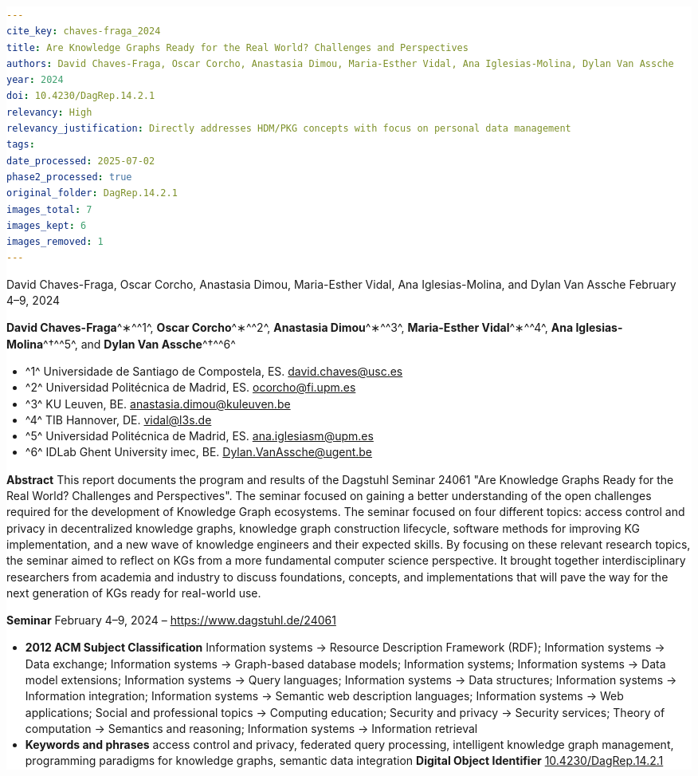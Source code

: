 ```yaml
---
cite_key: chaves-fraga_2024
title: Are Knowledge Graphs Ready for the Real World? Challenges and Perspectives
authors: David Chaves-Fraga, Oscar Corcho, Anastasia Dimou, Maria-Esther Vidal, Ana Iglesias-Molina, Dylan Van Assche
year: 2024
doi: 10.4230/DagRep.14.2.1
relevancy: High
relevancy_justification: Directly addresses HDM/PKG concepts with focus on personal data management
tags: 
date_processed: 2025-07-02
phase2_processed: true
original_folder: DagRep.14.2.1
images_total: 7
images_kept: 6
images_removed: 1
---
```


David Chaves-Fraga, Oscar Corcho, Anastasia Dimou, Maria-Esther Vidal, Ana Iglesias-Molina, and Dylan Van Assche
February 4–9, 2024

**David Chaves-Fraga**^∗^^1^, **Oscar Corcho**^∗^^2^, **Anastasia Dimou**^∗^^3^, **Maria-Esther Vidal**^∗^^4^, **Ana Iglesias-Molina**^†^^5^, and **Dylan Van Assche**^†^^6^
- ^1^ Universidade de Santiago de Compostela, ES. [david.chaves@usc.es](mailto:david.chaves@usc.es)
- ^2^ Universidad Politécnica de Madrid, ES. [ocorcho@fi.upm.es](mailto:ocorcho@fi.upm.es)
- ^3^ KU Leuven, BE. [anastasia.dimou@kuleuven.be](mailto:anastasia.dimou@kuleuven.be)
- ^4^ TIB Hannover, DE. [vidal@l3s.de](mailto:vidal@l3s.de)
- ^5^ Universidad Politécnica de Madrid, ES. [ana.iglesiasm@upm.es](mailto:ana.iglesiasm@upm.es)
- ^6^ IDLab Ghent University imec, BE. [Dylan.VanAssche@ugent.be](mailto:Dylan.VanAssche@ugent.be)

**Abstract**
This report documents the program and results of the Dagstuhl Seminar 24061 "Are Knowledge Graphs Ready for the Real World? Challenges and Perspectives". The seminar focused on gaining a better understanding of the open challenges required for the development of Knowledge Graph ecosystems. The seminar focused on four different topics: access control and privacy in decentralized knowledge graphs, knowledge graph construction lifecycle, software methods for improving KG implementation, and a new wave of knowledge engineers and their expected skills. By focusing on these relevant research topics, the seminar aimed to reflect on KGs from a more fundamental computer science perspective. It brought together interdisciplinary researchers from academia and industry to discuss foundations, concepts, and implementations that will pave the way for the next generation of KGs ready for real-world use.

**Seminar**
February 4–9, 2024 – <https://www.dagstuhl.de/24061>

- **2012 ACM Subject Classification** Information systems → Resource Description Framework (RDF); Information systems → Data exchange; Information systems → Graph-based database models; Information systems; Information systems → Data model extensions; Information systems → Query languages; Information systems → Data structures; Information systems → Information integration; Information systems → Semantic web description languages; Information systems → Web applications; Social and professional topics → Computing education; Security and privacy → Security services; Theory of computation → Semantics and reasoning; Information systems → Information retrieval
- **Keywords and phrases** access control and privacy, federated query processing, intelligent knowledge graph management, programming paradigms for knowledge graphs, semantic data integration
**Digital Object Identifier** [10.4230/DagRep.14.2.1](https://doi.org/10.4230/DagRep.14.2.1)
